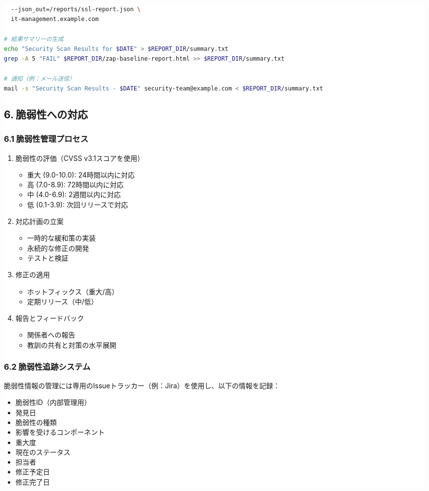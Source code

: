 ```bash
  --json_out=/reports/ssl-report.json \
  it-management.example.com

# 結果サマリーの生成
echo "Security Scan Results for $DATE" > $REPORT_DIR/summary.txt
grep -A 5 "FAIL" $REPORT_DIR/zap-baseline-report.html >> $REPORT_DIR/summary.txt

# 通知（例：メール送信）
mail -s "Security Scan Results - $DATE" security-team@example.com < $REPORT_DIR/summary.txt
```

## 6. 脆弱性への対応

### 6.1 脆弱性管理プロセス

1. 脆弱性の評価（CVSS v3.1スコアを使用）
   - 重大 (9.0-10.0): 24時間以内に対応
   - 高 (7.0-8.9): 72時間以内に対応
   - 中 (4.0-6.9): 2週間以内に対応
   - 低 (0.1-3.9): 次回リリースで対応

2. 対応計画の立案
   - 一時的な緩和策の実装
   - 永続的な修正の開発
   - テストと検証

3. 修正の適用
   - ホットフィックス（重大/高）
   - 定期リリース（中/低）

4. 報告とフィードバック
   - 関係者への報告
   - 教訓の共有と対策の水平展開

### 6.2 脆弱性追跡システム

脆弱性情報の管理には専用のIssueトラッカー（例：Jira）を使用し、以下の情報を記録：
- 脆弱性ID（内部管理用）
- 発見日
- 脆弱性の種類
- 影響を受けるコンポーネント
- 重大度
- 現在のステータス
- 担当者
- 修正予定日
- 修正完了日